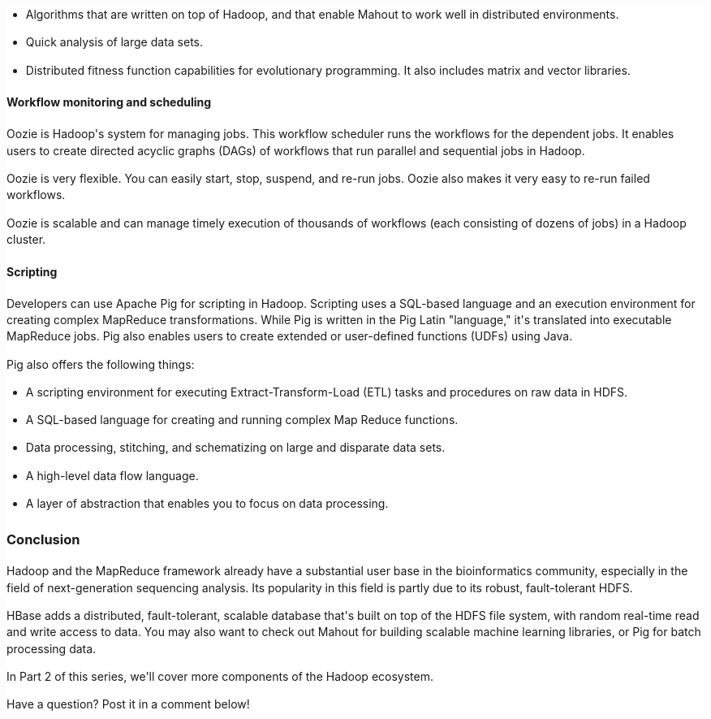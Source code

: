 * Algorithms that are written on top of Hadoop, and that enable Mahout to work
  well in distributed environments.

* Quick analysis of large data sets.

* Distributed fitness function capabilities for evolutionary programming. It
  also includes matrix and vector libraries.

#### Workflow monitoring and scheduling

Oozie is Hadoop's system for managing jobs. This workflow scheduler runs the
workflows for the dependent jobs. It enables users to create directed acyclic
graphs (DAGs) of workflows that run parallel and sequential jobs in Hadoop.

Oozie is very flexible. You can easily start, stop, suspend, and re-run jobs.
Oozie also makes it very easy to re-run failed workflows.

Oozie is scalable and can manage timely execution of thousands of workflows
(each consisting of dozens of jobs) in a Hadoop cluster.

#### Scripting

Developers can use Apache Pig for scripting in Hadoop. Scripting uses a
SQL-based language and an execution environment for creating complex MapReduce
transformations. While Pig is written in the Pig Latin "language," it's
translated into executable MapReduce jobs. Pig also enables users to create
extended or user-defined functions (UDFs) using Java.

Pig also offers the following things:

* A scripting environment for executing Extract-Transform-Load (ETL) tasks and
  procedures on raw data in HDFS.

* A SQL-based language for creating and running complex Map Reduce functions.

* Data processing, stitching, and schematizing on large and disparate data
  sets.

* A high-level data flow language.

* A layer of abstraction that enables you to focus on data processing.

### Conclusion

Hadoop and the MapReduce framework already have a substantial user base in the
bioinformatics community, especially in the field of next-generation
sequencing analysis. Its popularity in this field is partly due to its robust,
fault-tolerant HDFS.

HBase adds a distributed, fault-tolerant, scalable database that's built on top
of the HDFS file system, with random real-time read and write access to data.
You may also want to check out Mahout for building scalable machine learning
libraries, or Pig for batch processing data.

In Part 2 of this series, we'll cover more components of the Hadoop ecosystem.

Have a question? Post it in a comment below!

